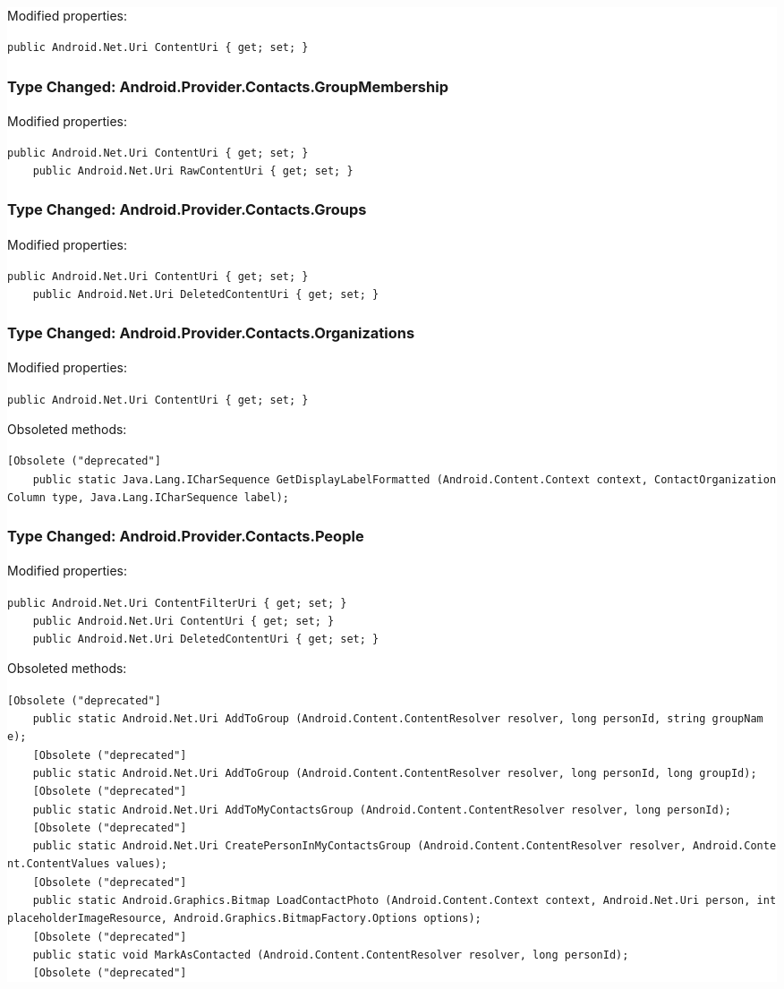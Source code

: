 Modified properties:

```
public Android.Net.Uri ContentUri { get; set; }
```

### Type Changed: Android.Provider.Contacts.GroupMembership

Modified properties:

```
public Android.Net.Uri ContentUri { get; set; }
	public Android.Net.Uri RawContentUri { get; set; }
```

### Type Changed: Android.Provider.Contacts.Groups

Modified properties:

```
public Android.Net.Uri ContentUri { get; set; }
	public Android.Net.Uri DeletedContentUri { get; set; }
```

### Type Changed: Android.Provider.Contacts.Organizations

Modified properties:

```
public Android.Net.Uri ContentUri { get; set; }
```

Obsoleted methods:

```
[Obsolete ("deprecated"]
	public static Java.Lang.ICharSequence GetDisplayLabelFormatted (Android.Content.Context context, ContactOrganizationColumn type, Java.Lang.ICharSequence label);
```

### Type Changed: Android.Provider.Contacts.People

Modified properties:

```
public Android.Net.Uri ContentFilterUri { get; set; }
	public Android.Net.Uri ContentUri { get; set; }
	public Android.Net.Uri DeletedContentUri { get; set; }
```

Obsoleted methods:

```
[Obsolete ("deprecated"]
	public static Android.Net.Uri AddToGroup (Android.Content.ContentResolver resolver, long personId, string groupName);
	[Obsolete ("deprecated"]
	public static Android.Net.Uri AddToGroup (Android.Content.ContentResolver resolver, long personId, long groupId);
	[Obsolete ("deprecated"]
	public static Android.Net.Uri AddToMyContactsGroup (Android.Content.ContentResolver resolver, long personId);
	[Obsolete ("deprecated"]
	public static Android.Net.Uri CreatePersonInMyContactsGroup (Android.Content.ContentResolver resolver, Android.Content.ContentValues values);
	[Obsolete ("deprecated"]
	public static Android.Graphics.Bitmap LoadContactPhoto (Android.Content.Context context, Android.Net.Uri person, int placeholderImageResource, Android.Graphics.BitmapFactory.Options options);
	[Obsolete ("deprecated"]
	public static void MarkAsContacted (Android.Content.ContentResolver resolver, long personId);
	[Obsolete ("deprecated"]
```
